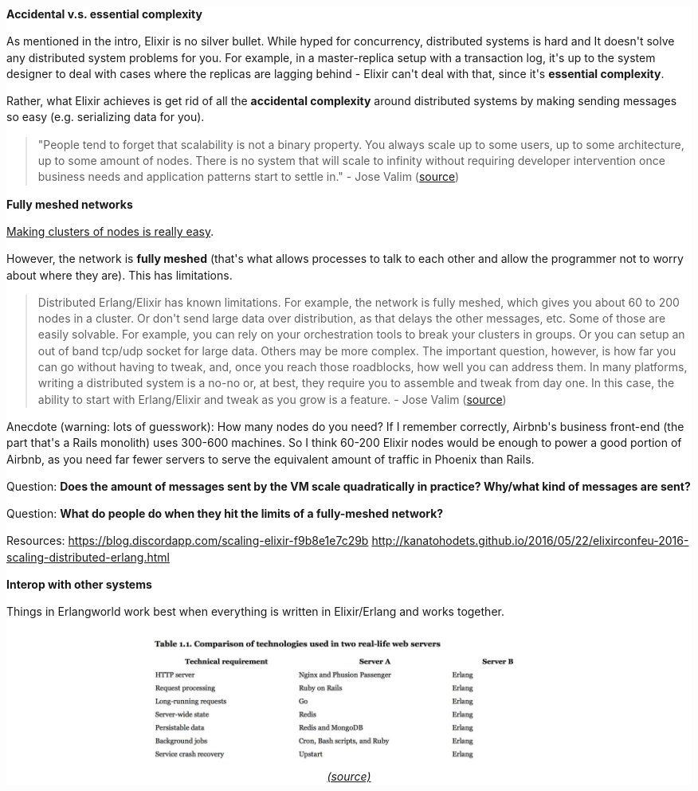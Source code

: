 **Accidental v.s. essential complexity**

As mentioned in the intro, Elixir is no silver bullet. While hyped for concurrency, distributed systems is hard and It doesn't solve any distributed system problems for you. For example, in a master-replica setup with a transaction log, it's up to the system designer to deal with cases where the replicas are lagging behind - Elixir can't deal with that, since it's **essential complexity**.

Rather, what Elixir achieves is get rid of all the **accidental complexity** around distributed systems by making sending messages so easy (e.g. serializing data for you).

> "People tend to forget that scalability is not a binary property. You always scale up to some users, up to some architecture, up to some amount of nodes. There is no system that will scale to infinity without requiring developer intervention once business needs and application patterns start to settle in." - Jose Valim ([source](https://news.ycombinator.com/item?id=14748028))

**Fully meshed networks**

[Making clusters of nodes is really easy](https://dockyard.com/blog/2016/01/28/running-elixir-and-phoenix-projects-on-a-cluster-of-nodes).

However, the network is **fully meshed** (that's what allows processes to talk to each other and allow the programmer not to worry about where they are). This has limitations.

> Distributed Erlang/Elixir has known limitations. For example, the network is fully meshed, which gives you about 60 to 200 nodes in a cluster. Or don't send large data over distribution, as that delays the other messages, etc. Some of those are easily solvable. For example, you can rely on your orchestration tools to break your clusters in groups. Or you can setup an out of band tcp/udp socket for large data. Others may be more complex.
> The important question, however, is how far you can go without having to tweak, and, once you reach those roadblocks, how well you can address them. In many platforms, writing a distributed system is a no-no or, at best, they require you to assemble and tweak from day one. In this case, the ability to start with Erlang/Elixir and tweak as you grow is a feature. - Jose Valim ([source](https://news.ycombinator.com/item?id=14748028))

Anecdote (warning: lots of guesswork): How many nodes do you need? If I remember correctly, Airbnb's business front-end (the part that's a Rails monolith) uses 300-600 machines. So I think 60-200 Elixir nodes would be enough to power a good portion of Airbnb, as you need far fewer servers to serve the equivalent amount of traffic in Phoenix than Rails.

Question: **Does the amount of messages sent by the VM scale quadratically in practice? Why/what kind of messages are sent?**

Question: **What do people do when they hit the limits of a fully-meshed network?**

Resources:
https://blog.discordapp.com/scaling-elixir-f9b8e1e7c29b
http://kanatohodets.github.io/2016/05/22/elixirconfeu-2016-scaling-distributed-erlang.html

**Interop with other systems**

Things in Erlangworld work best when everything is written in Elixir/Erlang and works together.

<center><img src="/images/2017/elixir-in-action.jpg" width="500" /><br /><em><a href="https://rossta.net/blog/why-i-am-betting-on-elixir.html">(source)</a></em></center>
